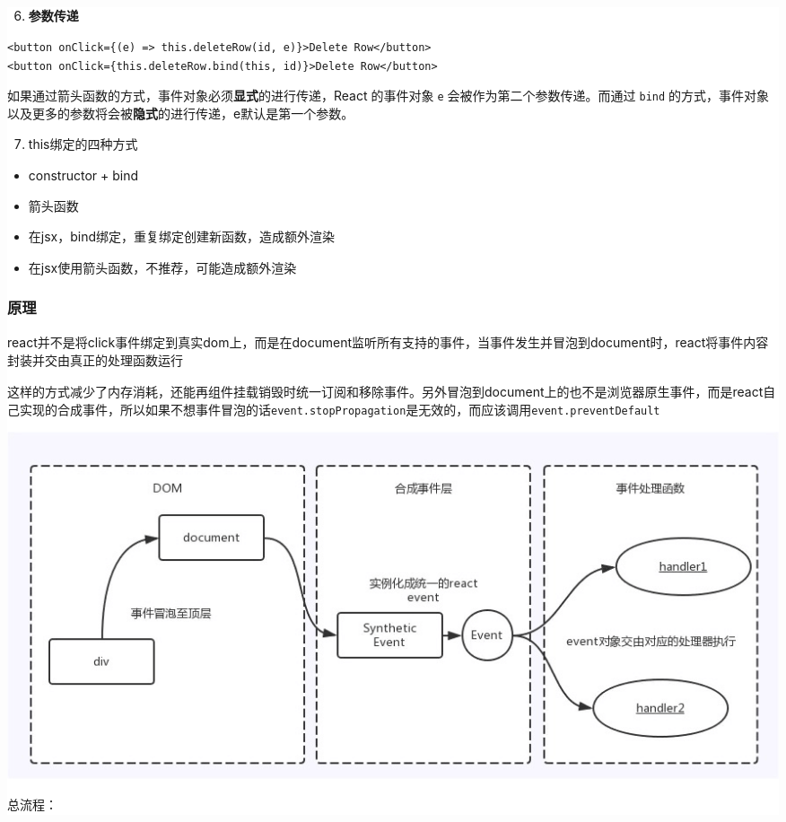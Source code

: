 
6. **参数传递**

```react
<button onClick={(e) => this.deleteRow(id, e)}>Delete Row</button>
<button onClick={this.deleteRow.bind(this, id)}>Delete Row</button>
```

如果通过箭头函数的方式，事件对象必须**显式**的进行传递，React 的事件对象 `e` 会被作为第二个参数传递。而通过 `bind` 的方式，事件对象以及更多的参数将会被**隐式**的进行传递，e默认是第一个参数。

7. this绑定的四种方式

- constructor + bind

- 箭头函数
- 在jsx，bind绑定，重复绑定创建新函数，造成额外渲染
- 在jsx使用箭头函数，不推荐，可能造成额外渲染

### 原理

react并不是将click事件绑定到真实dom上，而是在document监听所有支持的事件，当事件发生并冒泡到document时，react将事件内容封装并交由真正的处理函数运行

这样的方式减少了内存消耗，还能再组件挂载销毁时统一订阅和移除事件。另外冒泡到document上的也不是浏览器原生事件，而是react自己实现的合成事件，所以如果不想事件冒泡的话`event.stopPropagation`是无效的，而应该调用`event.preventDefault`

![react事件绑定原理](.\images\react事件绑定原理.png)

总流程：
